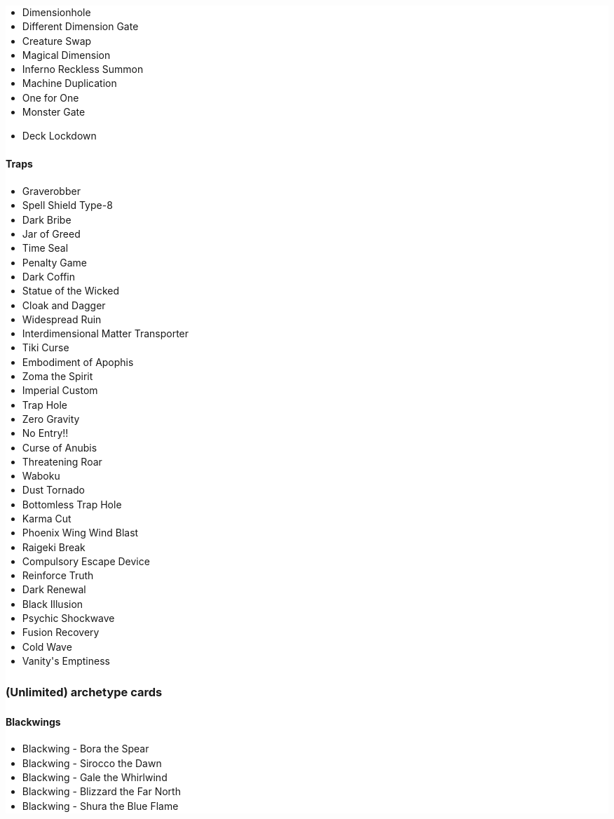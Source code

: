 - Dimensionhole
- Different Dimension Gate
- Creature Swap
- Magical Dimension
- Inferno Reckless Summon
- Machine Duplication
- One for One
- Monster Gate
* Deck Lockdown

#### Traps
- Graverobber
- Spell Shield Type-8
- Dark Bribe
- Jar of Greed
- Time Seal
- Penalty Game
- Dark Coffin
- Statue of the Wicked
- Cloak and Dagger
- Widespread Ruin
- Interdimensional Matter Transporter
- Tiki Curse
- Embodiment of Apophis
- Zoma the Spirit
- Imperial Custom
- Trap Hole
- Zero Gravity
- No Entry!!
- Curse of Anubis
- Threatening Roar
- Waboku
- Dust Tornado
- Bottomless Trap Hole
- Karma Cut
- Phoenix Wing Wind Blast
- Raigeki Break
- Compulsory Escape Device
- Reinforce Truth
- Dark Renewal
- Black Illusion
- Psychic Shockwave
- Fusion Recovery
- Cold Wave
- Vanity's Emptiness
 
### (Unlimited) archetype cards
#### Blackwings
- Blackwing - Bora the Spear
- Blackwing - Sirocco the Dawn
- Blackwing - Gale the Whirlwind
- Blackwing - Blizzard the Far North
- Blackwing - Shura the Blue Flame

